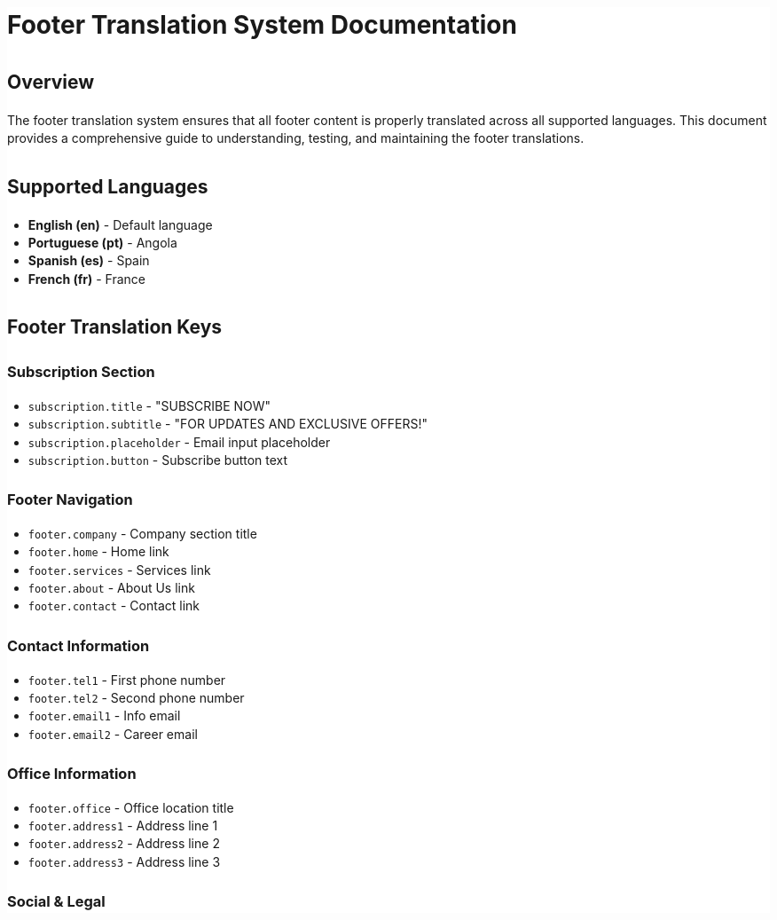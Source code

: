 # Footer Translation System Documentation

## Overview

The footer translation system ensures that all footer content is properly
translated across all supported languages. This document provides a
comprehensive guide to understanding, testing, and maintaining the footer
translations.

## Supported Languages

- **English (en)** - Default language
- **Portuguese (pt)** - Angola
- **Spanish (es)** - Spain
- **French (fr)** - France

## Footer Translation Keys

### Subscription Section

- `subscription.title` - "SUBSCRIBE NOW"
- `subscription.subtitle` - "FOR UPDATES AND EXCLUSIVE OFFERS!"
- `subscription.placeholder` - Email input placeholder
- `subscription.button` - Subscribe button text

### Footer Navigation

- `footer.company` - Company section title
- `footer.home` - Home link
- `footer.services` - Services link
- `footer.about` - About Us link
- `footer.contact` - Contact link

### Contact Information

- `footer.tel1` - First phone number
- `footer.tel2` - Second phone number
- `footer.email1` - Info email
- `footer.email2` - Career email

### Office Information

- `footer.office` - Office location title
- `footer.address1` - Address line 1
- `footer.address2` - Address line 2
- `footer.address3` - Address line 3

### Social & Legal
